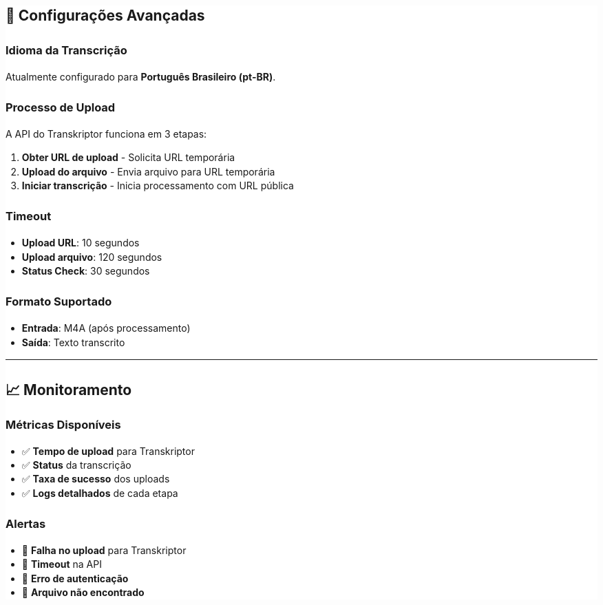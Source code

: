 ## 🔧 **Configurações Avançadas**

### **Idioma da Transcrição**
Atualmente configurado para **Português Brasileiro (pt-BR)**.

### **Processo de Upload**
A API do Transkriptor funciona em 3 etapas:
1. **Obter URL de upload** - Solicita URL temporária
2. **Upload do arquivo** - Envia arquivo para URL temporária
3. **Iniciar transcrição** - Inicia processamento com URL pública

### **Timeout**
- **Upload URL**: 10 segundos
- **Upload arquivo**: 120 segundos
- **Status Check**: 30 segundos

### **Formato Suportado**
- **Entrada**: M4A (após processamento)
- **Saída**: Texto transcrito

---

## 📈 **Monitoramento**

### **Métricas Disponíveis**
- ✅ **Tempo de upload** para Transkriptor
- ✅ **Status** da transcrição
- ✅ **Taxa de sucesso** dos uploads
- ✅ **Logs detalhados** de cada etapa

### **Alertas**
- 🚨 **Falha no upload** para Transkriptor
- 🚨 **Timeout** na API
- 🚨 **Erro de autenticação**
- 🚨 **Arquivo não encontrado** 